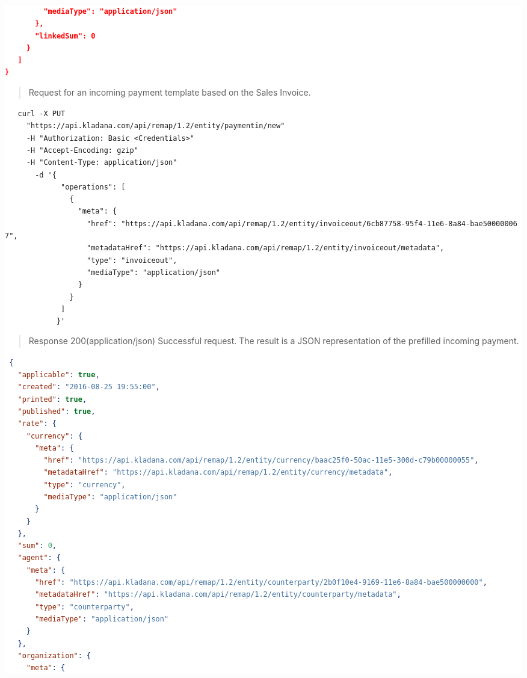 ```json
         "mediaType": "application/json"
       },
       "linkedSum": 0
     }
   ]
}
```

> Request for an incoming payment template based on the Sales Invoice.

```shell
   curl -X PUT
     "https://api.kladana.com/api/remap/1.2/entity/paymentin/new"
     -H "Authorization: Basic <Credentials>"
     -H "Accept-Encoding: gzip"
     -H "Content-Type: application/json"
       -d '{
             "operations": [
               {
                 "meta": {
                   "href": "https://api.kladana.com/api/remap/1.2/entity/invoiceout/6cb87758-95f4-11e6-8a84-bae500000067",
                   "metadataHref": "https://api.kladana.com/api/remap/1.2/entity/invoiceout/metadata",
                   "type": "invoiceout",
                   "mediaType": "application/json"
                 }
               }
             ]
            }'
```

> Response 200(application/json)
Successful request. The result is a JSON representation of the prefilled incoming payment.

```json
 {
   "applicable": true,
   "created": "2016-08-25 19:55:00",
   "printed": true,
   "published": true,
   "rate": {
     "currency": {
       "meta": {
         "href": "https://api.kladana.com/api/remap/1.2/entity/currency/baac25f0-50ac-11e5-300d-c79b00000055",
         "metadataHref": "https://api.kladana.com/api/remap/1.2/entity/currency/metadata",
         "type": "currency",
         "mediaType": "application/json"
       }
     }
   },
   "sum": 0,
   "agent": {
     "meta": {
       "href": "https://api.kladana.com/api/remap/1.2/entity/counterparty/2b0f10e4-9169-11e6-8a84-bae500000000",
       "metadataHref": "https://api.kladana.com/api/remap/1.2/entity/counterparty/metadata",
       "type": "counterparty",
       "mediaType": "application/json"
     }
   },
   "organization": {
     "meta": {
```